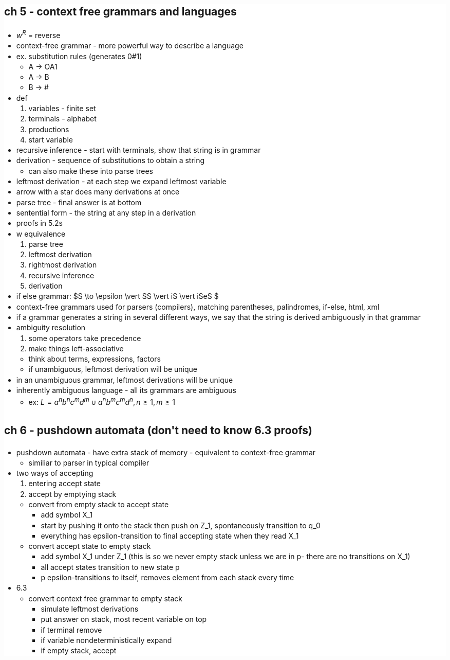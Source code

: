 ## ch 5 - context free grammars and languages
- $w^R$ = reverse
- context-free grammar - more powerful way to describe a language
- ex. substitution rules (generates 0#1)
  - A -> OA1
  - A -> B
  - B -> #
- def
  1. variables - finite set
  2. terminals - alphabet
  3. productions 
  4. start variable
- recursive inference - start with terminals, show that string is in grammar
- derivation - sequence of substitutions to obtain a string
  - can also make these into parse trees
- leftmost derivation - at each step we expand leftmost variable
- arrow with a star does many derivations at once
- parse tree - final answer is at bottom
- sentential form - the string at any step in a derivation
- proofs in 5.2s
- w equivalence
  1. parse tree
  2. leftmost derivation
  3. rightmost derivation
  4. recursive inference
  5. derivation
- if else grammar: $S \to \epsilon \vert  SS \vert  iS \vert  iSeS $
- context-free grammars used for parsers (compilers), matching parentheses, palindromes, if-else, html, xml
- if a grammar generates a string in several different ways, we say that the string is derived ambiguously in that grammar
- ambiguity resolution
  1. some operators take precedence
  2. make things left-associative
  - think about terms, expressions, factors
  - if unambiguous, leftmost derivation will be unique
- in an unambiguous grammar, leftmost derivations will be unique
- inherently ambiguous language - all its grammars are ambiguous
  - ex: $L = {a^nb^nc^md^m} \cup {a^nb^mc^md^n} , n \geq 1, m\geq1$

## ch 6 - pushdown automata (don't need to know 6.3 proofs)
- pushdown automata - have extra stack of memory - equivalent to context-free grammar
  - similiar to parser in typical compiler
- two ways of accepting
  1. entering accept state
  2. accept by emptying stack
  - convert from empty stack to accept state
    - add symbol X_1
    - start by pushing it onto the stack then push on Z_1, spontaneously transition to q_0
    - everything has epsilon-transition to final accepting state when they read X_1
  - convert accept state to empty stack
    - add symbol X_1 under Z_1 (this is so we never empty stack unless we are in p- there are no transitions on X_1)
    - all accept states transition to new state p
    - p epsilon-transitions to itself, removes element from each stack every time
- 6.3
  - convert context free grammar to empty stack
    - simulate leftmost derivations
    - put answer on stack, most recent variable on top
    - if terminal remove
    - if variable nondeterministically expand
    - if empty stack, accept